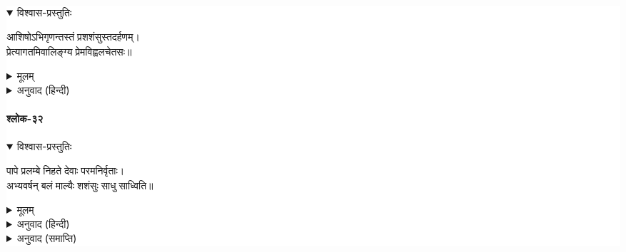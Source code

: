 <details open><summary>विश्वास-प्रस्तुतिः</summary>

आशिषोऽभिगृणन्तस्तं प्रशशंसुस्तदर्हणम्।  
प्रेत्यागतमिवालिङ्‍ग्य प्रेमविह्वलचेतसः॥
</details>

<details><summary>मूलम्</summary></details>

<details><summary>अनुवाद (हिन्दी)</summary></details>

#### श्लोक-३२


<details open><summary>विश्वास-प्रस्तुतिः</summary>

पापे प्रलम्बे निहते देवाः परमनिर्वृताः।  
अभ्यवर्षन् बलं माल्यैः शशंसुः साधु साध्विति॥
</details>

<details><summary>मूलम्</summary></details>

<details><summary>अनुवाद (हिन्दी)</summary></details>

<details><summary>अनुवाद (समाप्ति)</summary></details>

